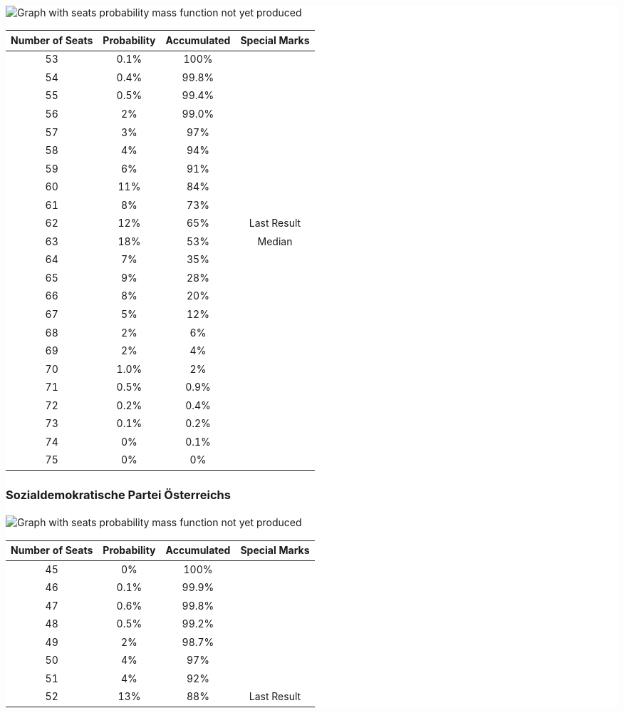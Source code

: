 ![Graph with seats probability mass function not yet produced](2018-09-06-UniqueResearch-coalitions-seats-pmf-övp.png "Seats Probability Mass Function")

| Number of Seats | Probability | Accumulated | Special Marks |
|:---------------:|:-----------:|:-----------:|:-------------:|
| 53 | 0.1% | 100% |  |
| 54 | 0.4% | 99.8% |  |
| 55 | 0.5% | 99.4% |  |
| 56 | 2% | 99.0% |  |
| 57 | 3% | 97% |  |
| 58 | 4% | 94% |  |
| 59 | 6% | 91% |  |
| 60 | 11% | 84% |  |
| 61 | 8% | 73% |  |
| 62 | 12% | 65% | Last Result |
| 63 | 18% | 53% | Median |
| 64 | 7% | 35% |  |
| 65 | 9% | 28% |  |
| 66 | 8% | 20% |  |
| 67 | 5% | 12% |  |
| 68 | 2% | 6% |  |
| 69 | 2% | 4% |  |
| 70 | 1.0% | 2% |  |
| 71 | 0.5% | 0.9% |  |
| 72 | 0.2% | 0.4% |  |
| 73 | 0.1% | 0.2% |  |
| 74 | 0% | 0.1% |  |
| 75 | 0% | 0% |  |

### Sozialdemokratische Partei Österreichs

![Graph with seats probability mass function not yet produced](2018-09-06-UniqueResearch-coalitions-seats-pmf-spö.png "Seats Probability Mass Function")

| Number of Seats | Probability | Accumulated | Special Marks |
|:---------------:|:-----------:|:-----------:|:-------------:|
| 45 | 0% | 100% |  |
| 46 | 0.1% | 99.9% |  |
| 47 | 0.6% | 99.8% |  |
| 48 | 0.5% | 99.2% |  |
| 49 | 2% | 98.7% |  |
| 50 | 4% | 97% |  |
| 51 | 4% | 92% |  |
| 52 | 13% | 88% | Last Result |